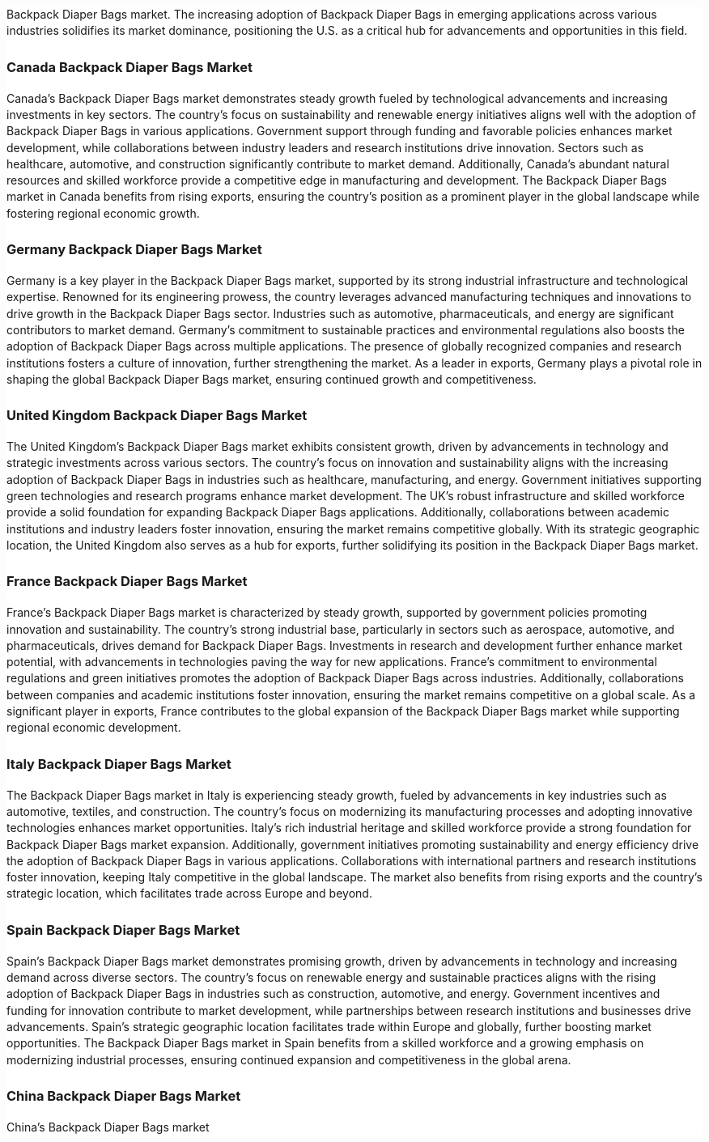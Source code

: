 Backpack Diaper Bags market. The increasing adoption of Backpack Diaper Bags in emerging applications across various industries solidifies its market dominance, positioning the U.S. as a critical hub for advancements and opportunities in this field.</p><h3>Canada Backpack Diaper Bags Market</h3><p>Canada&rsquo;s Backpack Diaper Bags market demonstrates steady growth fueled by technological advancements and increasing investments in key sectors. The country&rsquo;s focus on sustainability and renewable energy initiatives aligns well with the adoption of Backpack Diaper Bags in various applications. Government support through funding and favorable policies enhances market development, while collaborations between industry leaders and research institutions drive innovation. Sectors such as healthcare, automotive, and construction significantly contribute to market demand. Additionally, Canada&rsquo;s abundant natural resources and skilled workforce provide a competitive edge in manufacturing and development. The Backpack Diaper Bags market in Canada benefits from rising exports, ensuring the country&rsquo;s position as a prominent player in the global landscape while fostering regional economic growth.</p><h3>Germany Backpack Diaper Bags Market</h3><p>Germany is a key player in the Backpack Diaper Bags market, supported by its strong industrial infrastructure and technological expertise. Renowned for its engineering prowess, the country leverages advanced manufacturing techniques and innovations to drive growth in the Backpack Diaper Bags sector. Industries such as automotive, pharmaceuticals, and energy are significant contributors to market demand. Germany&rsquo;s commitment to sustainable practices and environmental regulations also boosts the adoption of Backpack Diaper Bags across multiple applications. The presence of globally recognized companies and research institutions fosters a culture of innovation, further strengthening the market. As a leader in exports, Germany plays a pivotal role in shaping the global Backpack Diaper Bags market, ensuring continued growth and competitiveness.</p><h3>United Kingdom Backpack Diaper Bags Market</h3><p>The United Kingdom&rsquo;s Backpack Diaper Bags market exhibits consistent growth, driven by advancements in technology and strategic investments across various sectors. The country&rsquo;s focus on innovation and sustainability aligns with the increasing adoption of Backpack Diaper Bags in industries such as healthcare, manufacturing, and energy. Government initiatives supporting green technologies and research programs enhance market development. The UK&rsquo;s robust infrastructure and skilled workforce provide a solid foundation for expanding Backpack Diaper Bags applications. Additionally, collaborations between academic institutions and industry leaders foster innovation, ensuring the market remains competitive globally. With its strategic geographic location, the United Kingdom also serves as a hub for exports, further solidifying its position in the Backpack Diaper Bags market.</p><h3>France Backpack Diaper Bags Market</h3><p>France&rsquo;s Backpack Diaper Bags market is characterized by steady growth, supported by government policies promoting innovation and sustainability. The country&rsquo;s strong industrial base, particularly in sectors such as aerospace, automotive, and pharmaceuticals, drives demand for Backpack Diaper Bags. Investments in research and development further enhance market potential, with advancements in technologies paving the way for new applications. France&rsquo;s commitment to environmental regulations and green initiatives promotes the adoption of Backpack Diaper Bags across industries. Additionally, collaborations between companies and academic institutions foster innovation, ensuring the market remains competitive on a global scale. As a significant player in exports, France contributes to the global expansion of the Backpack Diaper Bags market while supporting regional economic development.</p><h3>Italy Backpack Diaper Bags Market</h3><p>The Backpack Diaper Bags market in Italy is experiencing steady growth, fueled by advancements in key industries such as automotive, textiles, and construction. The country&rsquo;s focus on modernizing its manufacturing processes and adopting innovative technologies enhances market opportunities. Italy&rsquo;s rich industrial heritage and skilled workforce provide a strong foundation for Backpack Diaper Bags market expansion. Additionally, government initiatives promoting sustainability and energy efficiency drive the adoption of Backpack Diaper Bags in various applications. Collaborations with international partners and research institutions foster innovation, keeping Italy competitive in the global landscape. The market also benefits from rising exports and the country&rsquo;s strategic location, which facilitates trade across Europe and beyond.</p><h3>Spain Backpack Diaper Bags Market</h3><p>Spain&rsquo;s Backpack Diaper Bags market demonstrates promising growth, driven by advancements in technology and increasing demand across diverse sectors. The country&rsquo;s focus on renewable energy and sustainable practices aligns with the rising adoption of Backpack Diaper Bags in industries such as construction, automotive, and energy. Government incentives and funding for innovation contribute to market development, while partnerships between research institutions and businesses drive advancements. Spain&rsquo;s strategic geographic location facilitates trade within Europe and globally, further boosting market opportunities. The Backpack Diaper Bags market in Spain benefits from a skilled workforce and a growing emphasis on modernizing industrial processes, ensuring continued expansion and competitiveness in the global arena.</p><h3>China Backpack Diaper Bags Market</h3><p>China&rsquo;s Backpack Diaper Bags market